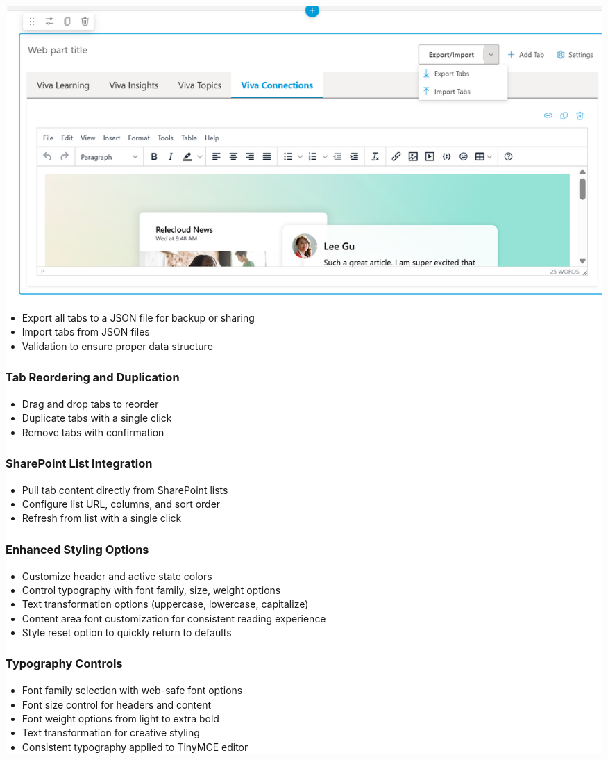 ![Content Import/Export](assets/import-export.png)
- Export all tabs to a JSON file for backup or sharing
- Import tabs from JSON files
- Validation to ensure proper data structure

### Tab Reordering and Duplication
- Drag and drop tabs to reorder
- Duplicate tabs with a single click
- Remove tabs with confirmation

### SharePoint List Integration
- Pull tab content directly from SharePoint lists
- Configure list URL, columns, and sort order
- Refresh from list with a single click

### Enhanced Styling Options
- Customize header and active state colors
- Control typography with font family, size, weight options
- Text transformation options (uppercase, lowercase, capitalize)
- Content area font customization for consistent reading experience
- Style reset option to quickly return to defaults

### Typography Controls
- Font family selection with web-safe font options
- Font size control for headers and content
- Font weight options from light to extra bold
- Text transformation for creative styling
- Consistent typography applied to TinyMCE editor
